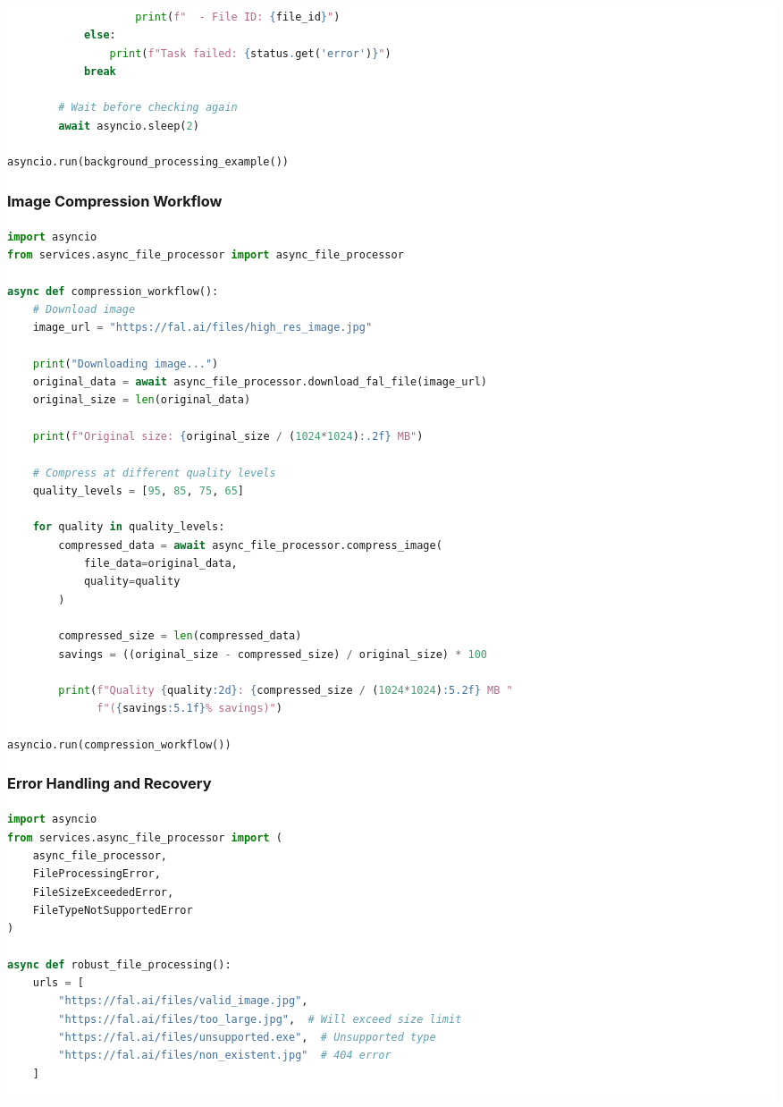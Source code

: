 ```python
                    print(f"  - File ID: {file_id}")
            else:
                print(f"Task failed: {status.get('error')}")
            break
        
        # Wait before checking again
        await asyncio.sleep(2)

asyncio.run(background_processing_example())
```

### Image Compression Workflow

```python
import asyncio
from services.async_file_processor import async_file_processor

async def compression_workflow():
    # Download image
    image_url = "https://fal.ai/files/high_res_image.jpg"
    
    print("Downloading image...")
    original_data = await async_file_processor.download_fal_file(image_url)
    original_size = len(original_data)
    
    print(f"Original size: {original_size / (1024*1024):.2f} MB")
    
    # Compress at different quality levels
    quality_levels = [95, 85, 75, 65]
    
    for quality in quality_levels:
        compressed_data = await async_file_processor.compress_image(
            file_data=original_data,
            quality=quality
        )
        
        compressed_size = len(compressed_data)
        savings = ((original_size - compressed_size) / original_size) * 100
        
        print(f"Quality {quality:2d}: {compressed_size / (1024*1024):5.2f} MB "
              f"({savings:5.1f}% savings)")

asyncio.run(compression_workflow())
```

### Error Handling and Recovery

```python
import asyncio
from services.async_file_processor import (
    async_file_processor,
    FileProcessingError,
    FileSizeExceededError,
    FileTypeNotSupportedError
)

async def robust_file_processing():
    urls = [
        "https://fal.ai/files/valid_image.jpg",
        "https://fal.ai/files/too_large.jpg",  # Will exceed size limit
        "https://fal.ai/files/unsupported.exe",  # Unsupported type
        "https://fal.ai/files/non_existent.jpg"  # 404 error
    ]
    
```